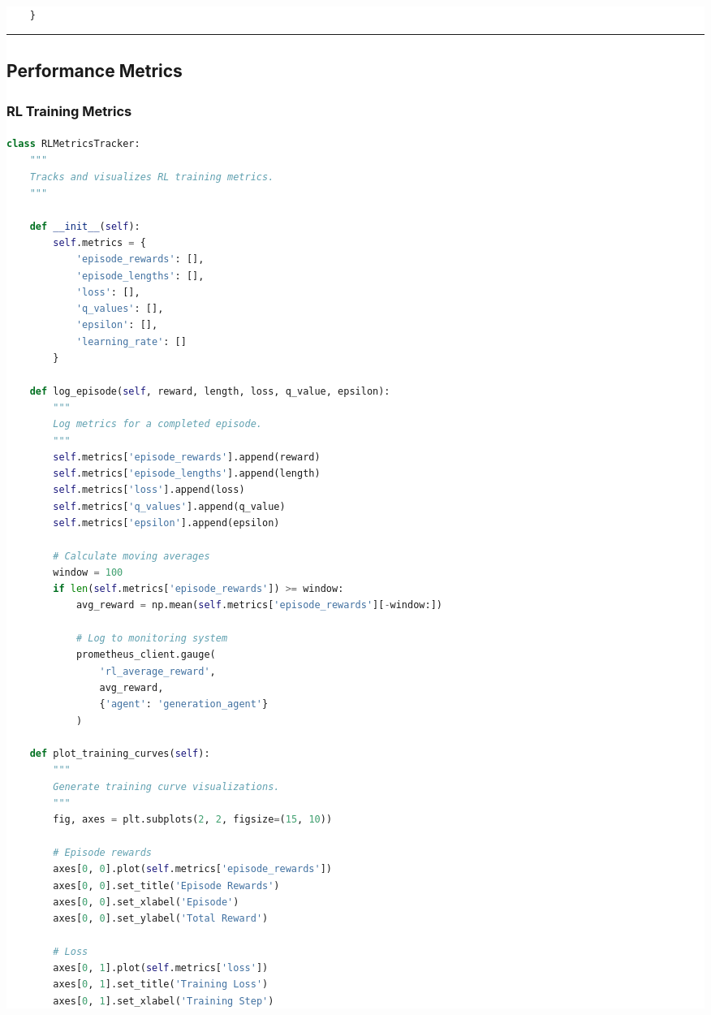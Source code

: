 ```python
    }
```

---

## Performance Metrics

### RL Training Metrics

```python
class RLMetricsTracker:
    """
    Tracks and visualizes RL training metrics.
    """
    
    def __init__(self):
        self.metrics = {
            'episode_rewards': [],
            'episode_lengths': [],
            'loss': [],
            'q_values': [],
            'epsilon': [],
            'learning_rate': []
        }
    
    def log_episode(self, reward, length, loss, q_value, epsilon):
        """
        Log metrics for a completed episode.
        """
        self.metrics['episode_rewards'].append(reward)
        self.metrics['episode_lengths'].append(length)
        self.metrics['loss'].append(loss)
        self.metrics['q_values'].append(q_value)
        self.metrics['epsilon'].append(epsilon)
        
        # Calculate moving averages
        window = 100
        if len(self.metrics['episode_rewards']) >= window:
            avg_reward = np.mean(self.metrics['episode_rewards'][-window:])
            
            # Log to monitoring system
            prometheus_client.gauge(
                'rl_average_reward',
                avg_reward,
                {'agent': 'generation_agent'}
            )
    
    def plot_training_curves(self):
        """
        Generate training curve visualizations.
        """
        fig, axes = plt.subplots(2, 2, figsize=(15, 10))
        
        # Episode rewards
        axes[0, 0].plot(self.metrics['episode_rewards'])
        axes[0, 0].set_title('Episode Rewards')
        axes[0, 0].set_xlabel('Episode')
        axes[0, 0].set_ylabel('Total Reward')
        
        # Loss
        axes[0, 1].plot(self.metrics['loss'])
        axes[0, 1].set_title('Training Loss')
        axes[0, 1].set_xlabel('Training Step')
```
